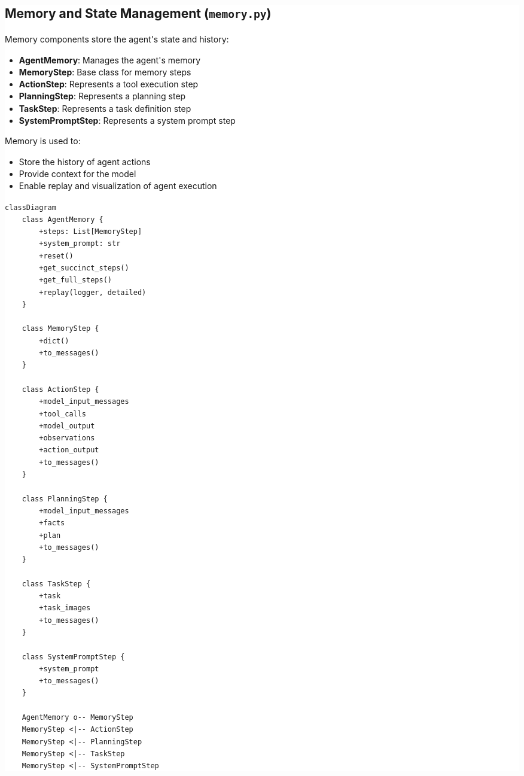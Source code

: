 ## Memory and State Management (`memory.py`)

Memory components store the agent's state and history:

- **AgentMemory**: Manages the agent's memory
- **MemoryStep**: Base class for memory steps
- **ActionStep**: Represents a tool execution step
- **PlanningStep**: Represents a planning step
- **TaskStep**: Represents a task definition step
- **SystemPromptStep**: Represents a system prompt step

Memory is used to:
- Store the history of agent actions
- Provide context for the model
- Enable replay and visualization of agent execution

```mermaid
classDiagram
    class AgentMemory {
        +steps: List[MemoryStep]
        +system_prompt: str
        +reset()
        +get_succinct_steps()
        +get_full_steps()
        +replay(logger, detailed)
    }
    
    class MemoryStep {
        +dict()
        +to_messages()
    }
    
    class ActionStep {
        +model_input_messages
        +tool_calls
        +model_output
        +observations
        +action_output
        +to_messages()
    }
    
    class PlanningStep {
        +model_input_messages
        +facts
        +plan
        +to_messages()
    }
    
    class TaskStep {
        +task
        +task_images
        +to_messages()
    }
    
    class SystemPromptStep {
        +system_prompt
        +to_messages()
    }
    
    AgentMemory o-- MemoryStep
    MemoryStep <|-- ActionStep
    MemoryStep <|-- PlanningStep
    MemoryStep <|-- TaskStep
    MemoryStep <|-- SystemPromptStep
```